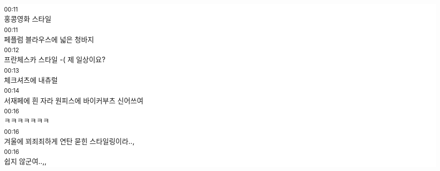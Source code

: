 <div class="message" markdown="1">
<div class="message-date" markdown="1">
<small>00:11</small>
</div>
<div markdown="1">
홍콩영화 스타일
</div>
</div>
<div class="message" markdown="1">
<div class="message-date" markdown="1">
<small>00:11</small>
</div>
<div markdown="1">
페플럼 블라우스에 넓은 청바지
</div>
</div>
<div class="message" markdown="1">
<div class="message-date" markdown="1">
<small>00:12</small>
</div>
<div markdown="1">
프란체스카 스타일 -( 제 일상이요?
</div>
</div>
<div class="message" markdown="1">
<div class="message-date" markdown="1">
<small>00:13</small>
</div>
<div markdown="1">
체크셔츠에 내츄럴
</div>
</div>
<div class="message" markdown="1">
<div class="message-date" markdown="1">
<small>00:14</small>
</div>
<div markdown="1">
서재페에 흰 자라 원피스에 바이커부츠 신어쓰여
</div>
</div>
<div class="message" markdown="1">
<div class="message-date" markdown="1">
<small>00:16</small>
</div>
<div markdown="1">
ㅋㅋㅋㅋㅋㅋㅋ
</div>
</div>
<div class="message" markdown="1">
<div class="message-date" markdown="1">
<small>00:16</small>
</div>
<div markdown="1">
겨울에 꾀죄죄하게 연탄 묻힌 스타일링이라..,
</div>
</div>
<div class="message" markdown="1">
<div class="message-date" markdown="1">
<small>00:16</small>
</div>
<div markdown="1">
쉽지 않군여..,,
</div>
</div>